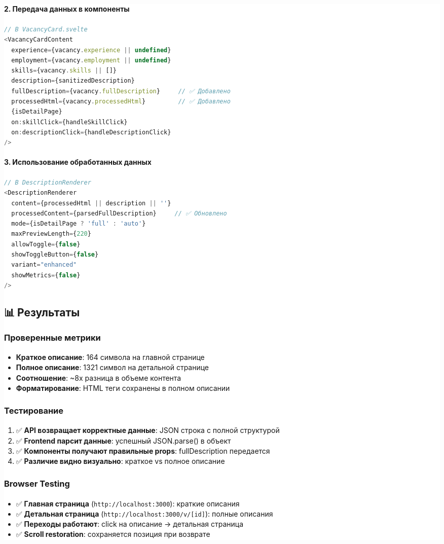 #### 2. Передача данных в компоненты
```typescript
// В VacancyCard.svelte
<VacancyCardContent 
  experience={vacancy.experience || undefined}
  employment={vacancy.employment || undefined}
  skills={vacancy.skills || []}
  description={sanitizedDescription}
  fullDescription={vacancy.fullDescription}     // ✅ Добавлено
  processedHtml={vacancy.processedHtml}         // ✅ Добавлено
  {isDetailPage}
  on:skillClick={handleSkillClick}
  on:descriptionClick={handleDescriptionClick}
/>
```

#### 3. Использование обработанных данных
```typescript
// В DescriptionRenderer
<DescriptionRenderer 
  content={processedHtml || description || ''}
  processedContent={parsedFullDescription}     // ✅ Обновлено
  mode={isDetailPage ? 'full' : 'auto'}
  maxPreviewLength={220}
  allowToggle={false}
  showToggleButton={false}
  variant="enhanced"
  showMetrics={false}
/>
```

## 📊 Результаты

### Проверенные метрики
- **Краткое описание**: 164 символа на главной странице
- **Полное описание**: 1321 символ на детальной странице  
- **Соотношение**: ~8x разница в объеме контента
- **Форматирование**: HTML теги сохранены в полном описании

### Тестирование
1. ✅ **API возвращает корректные данные**: JSON строка с полной структурой
2. ✅ **Frontend парсит данные**: успешный JSON.parse() в объект
3. ✅ **Компоненты получают правильные props**: fullDescription передается
4. ✅ **Различие видно визуально**: краткое vs полное описание

### Browser Testing
- ✅ **Главная страница** (`http://localhost:3000`): краткие описания
- ✅ **Детальная страница** (`http://localhost:3000/v/[id]`): полные описания  
- ✅ **Переходы работают**: click на описание → детальная страница
- ✅ **Scroll restoration**: сохраняется позиция при возврате
